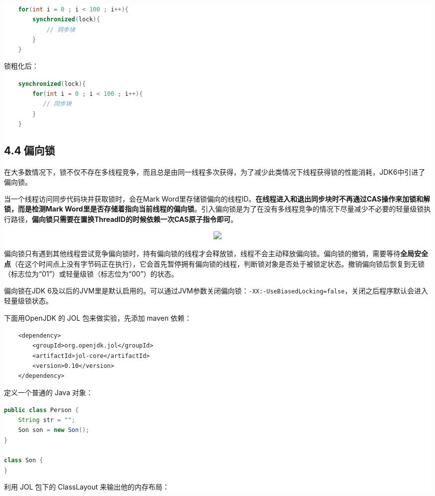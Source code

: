 ```java
    for(int i = 0 ; i < 100 ; i++){
		synchronized(lock){
            // 同步块 
    	}
    }
```

锁粗化后：

```java
    synchronized(lock){
        for(int i = 0 ; i < 100 ; i++){
           // 同步块 
        }
    }
```

## 4.4 偏向锁

在大多数情况下，锁不仅不存在多线程竞争，而且总是由同一线程多次获得，为了减少此类情况下线程获得锁的性能消耗，JDK6中引进了偏向锁。

当一个线程访问同步代码块并获取锁时，会在Mark Word里存储锁偏向的线程ID。**在线程进入和退出同步块时不再通过CAS操作来加锁和解锁，而是检测Mark Word里是否存储着指向当前线程的偏向锁**。引入偏向锁是为了在没有多线程竞争的情况下尽量减少不必要的轻量级锁执行路径，**偏向锁只需要在置换ThreadID的时候依赖一次CAS原子指令即可**。

<div align="center">  
<img src="https://img-blog.csdnimg.cn/20201029093518296.png" width="650px"/>
</div>

偏向锁只有遇到其他线程尝试竞争偏向锁时，持有偏向锁的线程才会释放锁，线程不会主动释放偏向锁。偏向锁的撤销，需要等待**全局安全点**（在这个时间点上没有字节码正在执行），它会首先暂停拥有偏向锁的线程，判断锁对象是否处于被锁定状态。撤销偏向锁后恢复到无锁（标志位为“01”）或轻量级锁（标志位为“00”）的状态。

偏向锁在JDK 6及以后的JVM里是默认启用的。可以通过JVM参数关闭偏向锁：`-XX:-UseBiasedLocking=false`，关闭之后程序默认会进入轻量级锁状态。

下面用OpenJDK 的 JOL 包来做实验，先添加 maven 依赖：

```properties
    <dependency>
        <groupId>org.openjdk.jol</groupId>
        <artifactId>jol-core</artifactId>
        <version>0.10</version>
    </dependency>
```
定义一个普通的 Java 对象：

```java
public class Person {
    String str = "";
    Son son = new Son();
}

class Son {
}
```

利用 JOL 包下的 ClassLayout 来输出他的内存布局：
